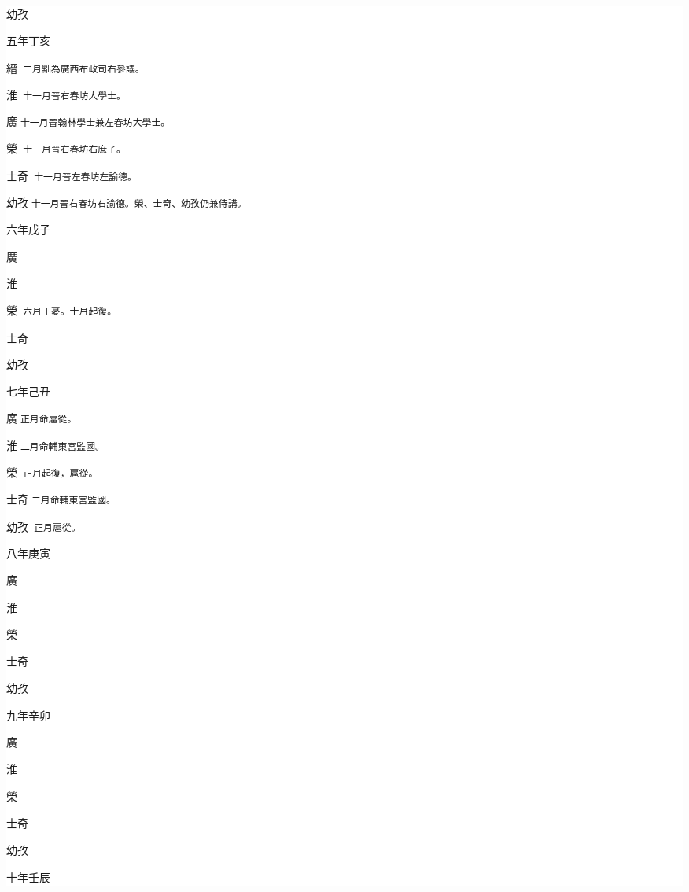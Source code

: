 幼孜

五年丁亥

縉` 二月黜為廣西布政司右參議。`

淮` 十一月晉右春坊大學士。`

廣 `十一月晉翰林學士兼左春坊大學士。`

榮` 十一月晉右春坊右庶子。`

士奇` 十一月晉左春坊左諭德。`

幼孜 `十一月晉右春坊右諭德。榮、士奇、幼孜仍兼侍講。`

六年戊子

廣

淮

榮` 六月丁憂。十月起復。`

士奇

幼孜

七年己丑

廣 `正月命扈從。`

淮 `二月命輔東宮監國。`

榮` 正月起復，扈從。`

士奇 `二月命輔東宮監國。`

幼孜` 正月扈從。`

八年庚寅

廣

淮

榮

士奇

幼孜

九年辛卯

廣

淮

榮

士奇

幼孜

十年壬辰
